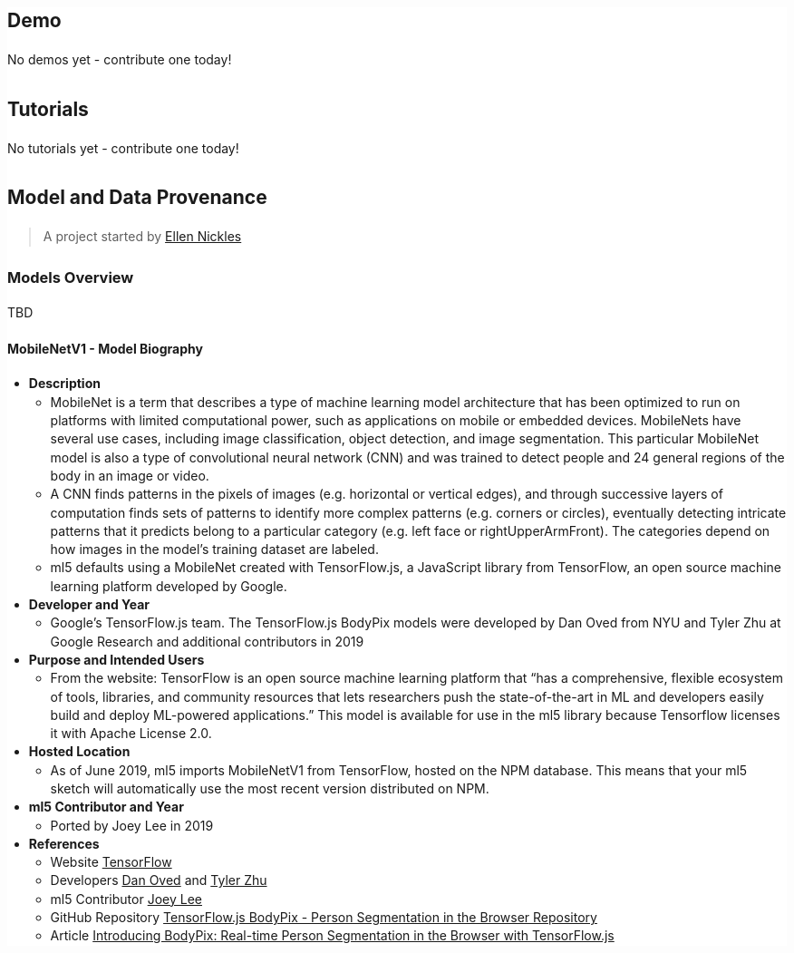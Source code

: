 ## Demo

No demos yet - contribute one today!

## Tutorials

No tutorials yet - contribute one today!

## Model and Data Provenance
> A project started by [Ellen Nickles](https://ellennickles.site/)

### Models Overview

TBD

#### MobileNetV1 - Model Biography

- **Description**
  - MobileNet is a term that describes a type of machine learning model architecture that has been optimized to run on platforms with limited computational power, such as applications on mobile or embedded devices. MobileNets have several use cases, including image classification, object detection, and image segmentation. This particular MobileNet model is also a type of convolutional neural network (CNN) and was trained to detect people and 24 general regions of the body in an image or video.
  - A CNN finds patterns in the pixels of images (e.g. horizontal or vertical edges), and through successive layers of computation finds sets of patterns to identify more complex patterns (e.g. corners or circles), eventually detecting intricate patterns that it predicts belong to a particular category (e.g. left face or rightUpperArmFront). The categories depend on how images in the model’s training dataset are labeled.
  - ml5 defaults using a MobileNet created with TensorFlow.js, a JavaScript library from TensorFlow, an open source machine learning platform developed by Google.
- **Developer and Year**
  - Google’s TensorFlow.js team. The TensorFlow.js BodyPix models were developed by Dan Oved from NYU and Tyler Zhu at Google Research and additional contributors in 2019
- **Purpose and Intended Users**
  - From the website: TensorFlow is an open source machine learning platform that “has a comprehensive, flexible ecosystem of tools, libraries, and community resources that lets researchers push the state-of-the-art in ML and developers easily build and deploy ML-powered applications.” This model is available for use in the ml5 library because Tensorflow licenses it with Apache License 2.0.
- **Hosted Location**
  - As of June 2019, ml5 imports MobileNetV1 from TensorFlow, hosted on the NPM database. This means that your ml5 sketch will automatically use the most recent version distributed on NPM. 
- **ml5 Contributor and Year**
  - Ported by Joey Lee in 2019
- **References**
  - Website [TensorFlow](https://www.tensorflow.org/)
  - Developers [Dan Oved](https://www.danioved.com/) and [Tyler Zhu](https://ai.google/research/people/TylerZhu)
  - ml5 Contributor [Joey Lee](https://jk-lee.com/)
  - GitHub Repository [TensorFlow.js BodyPix - Person Segmentation in the Browser Repository](https://github.com/tensorflow/tfjs-models/tree/master/body-pix#acknowledgement)
  - Article [Introducing BodyPix: Real-time Person Segmentation in the Browser with TensorFlow.js](https://medium.com/tensorflow/introducing-bodypix-real-time-person-segmentation-in-the-browser-with-tensorflow-js-f1948126c2a0)
